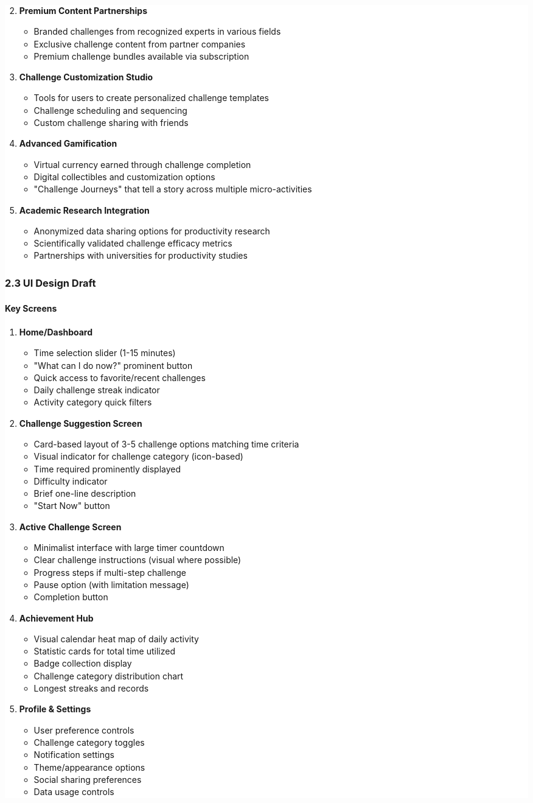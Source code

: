 2. **Premium Content Partnerships**
   - Branded challenges from recognized experts in various fields
   - Exclusive challenge content from partner companies
   - Premium challenge bundles available via subscription

3. **Challenge Customization Studio**
   - Tools for users to create personalized challenge templates
   - Challenge scheduling and sequencing
   - Custom challenge sharing with friends

4. **Advanced Gamification**
   - Virtual currency earned through challenge completion
   - Digital collectibles and customization options
   - "Challenge Journeys" that tell a story across multiple micro-activities

5. **Academic Research Integration**
   - Anonymized data sharing options for productivity research
   - Scientifically validated challenge efficacy metrics
   - Partnerships with universities for productivity studies

### 2.3 UI Design Draft

#### Key Screens

1. **Home/Dashboard**
   - Time selection slider (1-15 minutes)
   - "What can I do now?" prominent button
   - Quick access to favorite/recent challenges
   - Daily challenge streak indicator
   - Activity category quick filters

2. **Challenge Suggestion Screen**
   - Card-based layout of 3-5 challenge options matching time criteria
   - Visual indicator for challenge category (icon-based)
   - Time required prominently displayed
   - Difficulty indicator
   - Brief one-line description
   - "Start Now" button

3. **Active Challenge Screen**
   - Minimalist interface with large timer countdown
   - Clear challenge instructions (visual where possible)
   - Progress steps if multi-step challenge
   - Pause option (with limitation message)
   - Completion button

4. **Achievement Hub**
   - Visual calendar heat map of daily activity
   - Statistic cards for total time utilized
   - Badge collection display
   - Challenge category distribution chart
   - Longest streaks and records

5. **Profile & Settings**
   - User preference controls
   - Challenge category toggles
   - Notification settings
   - Theme/appearance options
   - Social sharing preferences
   - Data usage controls
